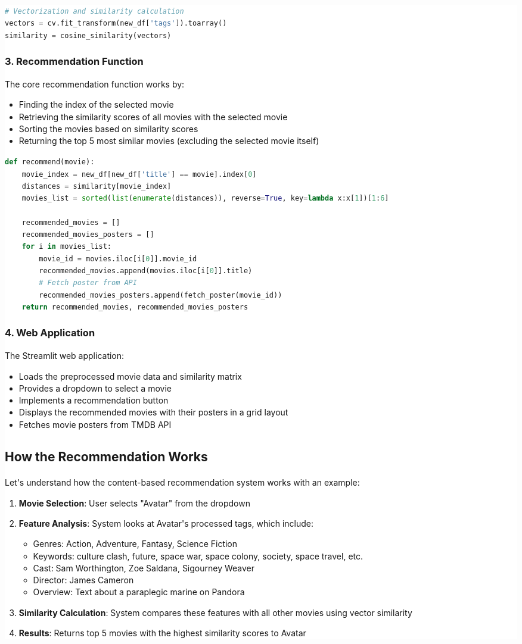 ```python
# Vectorization and similarity calculation
vectors = cv.fit_transform(new_df['tags']).toarray()
similarity = cosine_similarity(vectors)
```

### 3. Recommendation Function

The core recommendation function works by:
- Finding the index of the selected movie
- Retrieving the similarity scores of all movies with the selected movie
- Sorting the movies based on similarity scores
- Returning the top 5 most similar movies (excluding the selected movie itself)

```python
def recommend(movie):
    movie_index = new_df[new_df['title'] == movie].index[0]
    distances = similarity[movie_index]
    movies_list = sorted(list(enumerate(distances)), reverse=True, key=lambda x:x[1])[1:6]
    
    recommended_movies = []
    recommended_movies_posters = []
    for i in movies_list:
        movie_id = movies.iloc[i[0]].movie_id
        recommended_movies.append(movies.iloc[i[0]].title)
        # Fetch poster from API
        recommended_movies_posters.append(fetch_poster(movie_id))
    return recommended_movies, recommended_movies_posters
```

### 4. Web Application

The Streamlit web application:
- Loads the preprocessed movie data and similarity matrix
- Provides a dropdown to select a movie
- Implements a recommendation button
- Displays the recommended movies with their posters in a grid layout
- Fetches movie posters from TMDB API

## How the Recommendation Works

Let's understand how the content-based recommendation system works with an example:

1. **Movie Selection**: User selects "Avatar" from the dropdown
2. **Feature Analysis**: System looks at Avatar's processed tags, which include:
   - Genres: Action, Adventure, Fantasy, Science Fiction
   - Keywords: culture clash, future, space war, space colony, society, space travel, etc.
   - Cast: Sam Worthington, Zoe Saldana, Sigourney Weaver
   - Director: James Cameron
   - Overview: Text about a paraplegic marine on Pandora

3. **Similarity Calculation**: System compares these features with all other movies using vector similarity
4. **Results**: Returns top 5 movies with the highest similarity scores to Avatar
